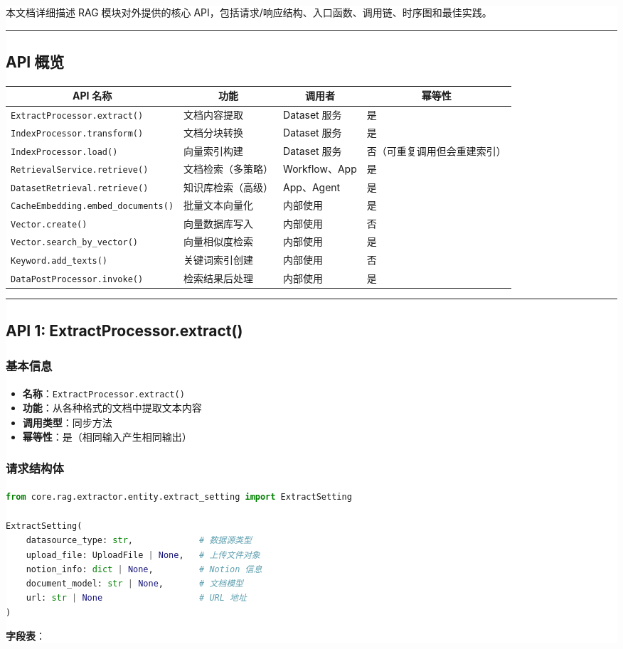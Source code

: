 本文档详细描述 RAG 模块对外提供的核心 API，包括请求/响应结构、入口函数、调用链、时序图和最佳实践。

---

## API 概览

| API 名称 | 功能 | 调用者 | 幂等性 |
|----------|------|--------|--------|
| `ExtractProcessor.extract()` | 文档内容提取 | Dataset 服务 | 是 |
| `IndexProcessor.transform()` | 文档分块转换 | Dataset 服务 | 是 |
| `IndexProcessor.load()` | 向量索引构建 | Dataset 服务 | 否（可重复调用但会重建索引） |
| `RetrievalService.retrieve()` | 文档检索（多策略） | Workflow、App | 是 |
| `DatasetRetrieval.retrieve()` | 知识库检索（高级） | App、Agent | 是 |
| `CacheEmbedding.embed_documents()` | 批量文本向量化 | 内部使用 | 是 |
| `Vector.create()` | 向量数据库写入 | 内部使用 | 否 |
| `Vector.search_by_vector()` | 向量相似度检索 | 内部使用 | 是 |
| `Keyword.add_texts()` | 关键词索引创建 | 内部使用 | 否 |
| `DataPostProcessor.invoke()` | 检索结果后处理 | 内部使用 | 是 |

---

## API 1: ExtractProcessor.extract()

### 基本信息

- **名称**：`ExtractProcessor.extract()`
- **功能**：从各种格式的文档中提取文本内容
- **调用类型**：同步方法
- **幂等性**：是（相同输入产生相同输出）

### 请求结构体

```python
from core.rag.extractor.entity.extract_setting import ExtractSetting

ExtractSetting(
    datasource_type: str,             # 数据源类型
    upload_file: UploadFile | None,   # 上传文件对象
    notion_info: dict | None,         # Notion 信息
    document_model: str | None,       # 文档模型
    url: str | None                   # URL 地址
)
```

**字段表**：
